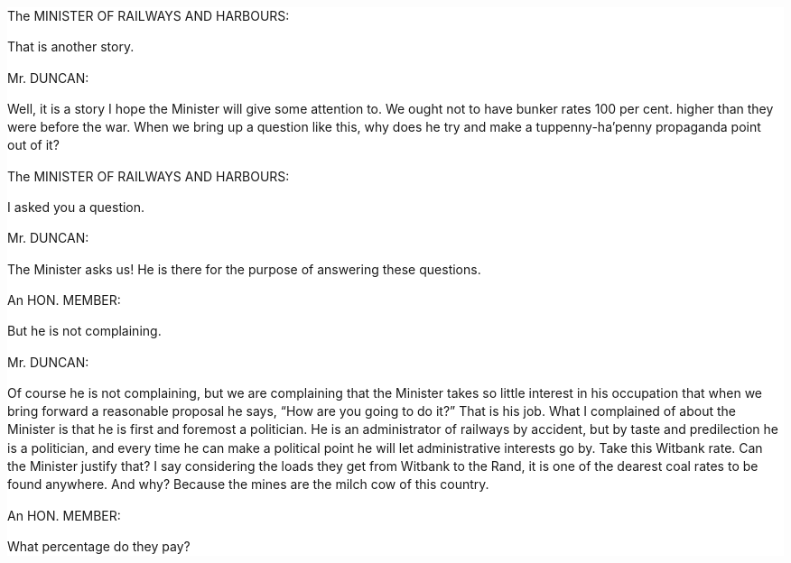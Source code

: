 <speech by="#minister_of_railways_and_harbours">

<from>The <person refersTo="hansard_za">MINISTER OF RAILWAYS AND HARBOURS</person>:</from>

<p>That is another story.</p>

</speech>

<speech by="#duncan">

<from>Mr. <person refersTo="hansard_za">DUNCAN</person>:</from>

<p>Well, it is a story I hope the Minister will give some attention to. We ought not to have bunker rates 100 per cent. higher than they were before the war. When we bring up a question like this, why does he try and make a tuppenny-ha&#x2019;penny propaganda point out of it?</p>

</speech>

<speech by="#minister_of_railways_and_harbours">

<from>The <person refersTo="hansard_za">MINISTER OF RAILWAYS AND HARBOURS</person>:</from>

<p>I asked you a question.</p>

</speech>

<speech by="#duncan">

<from>Mr. <person refersTo="hansard_za">DUNCAN</person>:</from>

<p>The Minister asks us! He is there for the purpose of answering these questions.</p>

</speech>

<speech by="#hon_member">

<from>An <person refersTo="hansard_za">HON. MEMBER</person>:</from>

<p>But he is not complaining.</p>

</speech>

<speech by="#duncan">

<from>Mr. <person refersTo="hansard_za">DUNCAN</person>:</from>

<p>Of course he is not complaining, but we are complaining that the Minister takes so little interest in his occupation that when we bring forward a reasonable proposal he says, &#x201C;How are you going to do it?&#x201D; That is his job. What I complained of about the Minister is that he is first and foremost a politician. He is an administrator of railways by accident, but by taste and predilection he is a politician, and every time he can make a political point he will let administrative interests go by. Take this Witbank rate. Can the Minister justify that? I say considering the loads they get from Witbank to the Rand, it is one of the dearest coal rates to be found anywhere. And why? Because the mines are the milch cow of this country.</p>

</speech>

<speech by="#hon_member">

<from>An <person refersTo="hansard_za">HON. MEMBER</person>:</from>

<p>What percentage do they pay?</p>
